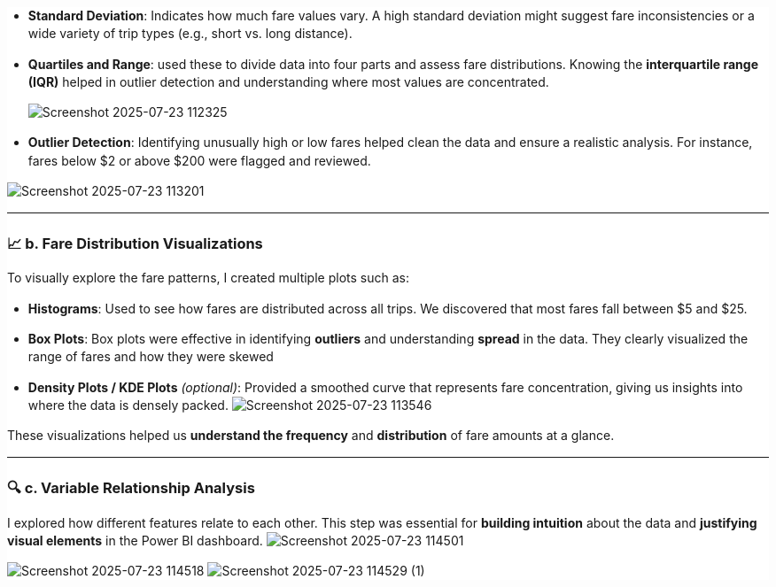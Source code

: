 

* **Standard Deviation**:
  Indicates how much fare values vary. A high standard deviation might suggest fare inconsistencies or a wide variety of trip types (e.g., short vs. long distance).

* **Quartiles and Range**:
 used these to divide data into four parts and assess fare distributions. Knowing the **interquartile range (IQR)** helped in outlier detection and understanding where most values are concentrated.

  <img width="1102" height="167" alt="Screenshot 2025-07-23 112325" src="https://github.com/user-attachments/assets/e5757ae1-a536-45df-b37d-b6480f156c2e" />


* **Outlier Detection**:
  Identifying unusually high or low fares helped clean the data and ensure a realistic analysis. For instance, fares below \$2 or above \$200 were flagged and reviewed.

<img width="1096" height="30" alt="Screenshot 2025-07-23 113201" src="https://github.com/user-attachments/assets/839632c8-74df-4811-a6c2-16c536266436" />

---

### 📈 b. Fare Distribution Visualizations

To visually explore the fare patterns, I created multiple plots such as:

* **Histograms**:
  Used to see how fares are distributed across all trips. We discovered that most fares fall between \$5 and \$25.

* **Box Plots**:
  Box plots were effective in identifying **outliers** and understanding **spread** in the data. They clearly visualized the range of fares and how they were skewed

* **Density Plots / KDE Plots** *(optional)*:
  Provided a smoothed curve that represents fare concentration, giving us insights into where the data is densely packed.
  <img width="1153" height="392" alt="Screenshot 2025-07-23 113546" src="https://github.com/user-attachments/assets/c09815df-f70b-4c29-ae2c-0496f429edc5" />


These visualizations helped us **understand the frequency** and **distribution** of fare amounts at a glance.

---

### 🔍 c. Variable Relationship Analysis

I explored how different features relate to each other. This step was essential for **building intuition** about the data and **justifying visual elements** in the Power BI dashboard.
<img width="1055" height="534" alt="Screenshot 2025-07-23 114501" src="https://github.com/user-attachments/assets/6c88317b-cc78-43b0-8e2e-c5bc80137fab" />

<img width="1089" height="544" alt="Screenshot 2025-07-23 114518" src="https://github.com/user-attachments/assets/5224cdd2-3561-4d72-b2f5-e0a058c5fb45" />


<img width="1074" height="544" alt="Screenshot 2025-07-23 114529 (1)" src="https://github.com/user-attachments/assets/8408f480-d969-4093-b7a9-a881e3b7b53e" />


